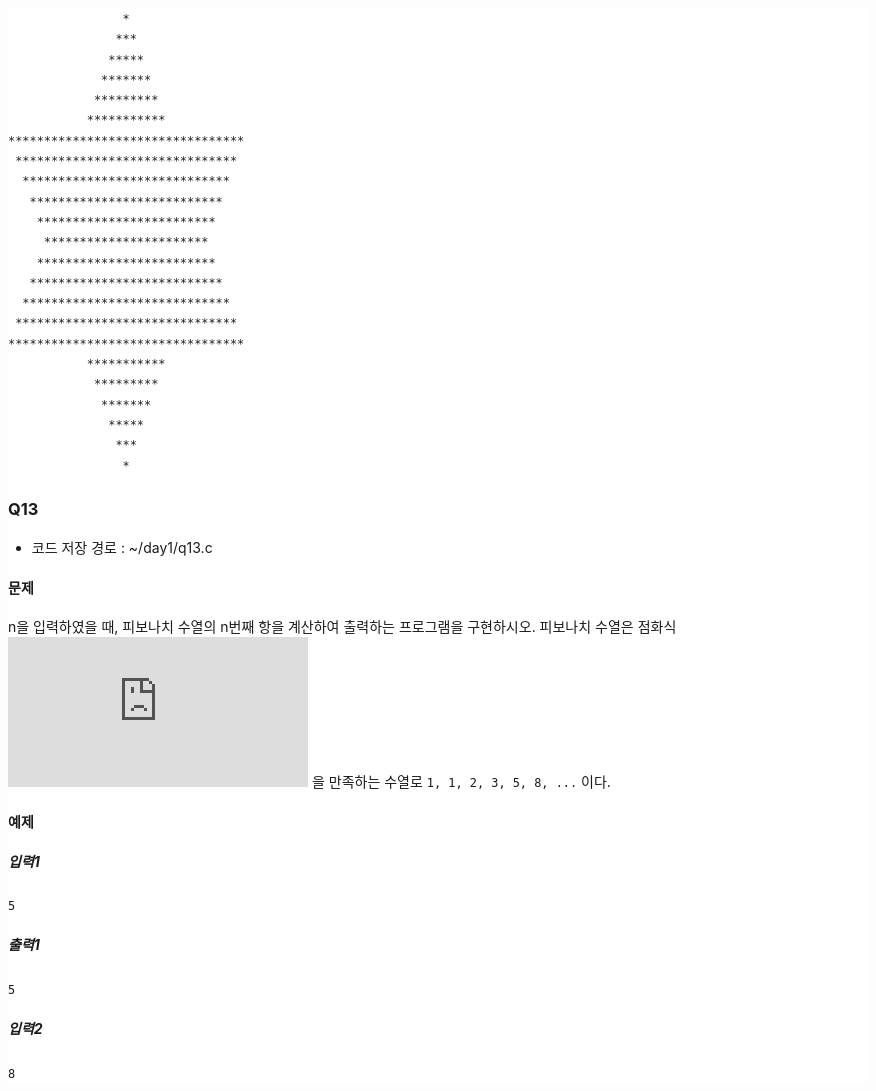 ```text
                *
               ***
              *****
             *******
            *********
           ***********
*********************************
 *******************************
  *****************************
   ***************************
    *************************
     ***********************
    *************************
   ***************************
  *****************************
 *******************************
*********************************
           ***********
            *********
             *******
              *****
               ***
                *
```

### Q13

* 코드 저장 경로 : ~/day1/q13.c

#### 문제

n을 입력하였을 때, 피보나치 수열의 n번째 항을 계산하여 출력하는 프로그램을 구현하시오. 피보나치 수열은 점화식 ![eq](https://latex.codecogs.com/png.latex?%5Cinline%20%5Cdpi%7B100%7D%20a_%7Bn&plus;2%7D%20%3D%20a_%7Bn&plus;1%7D%20&plus;%20a_%7Bn%7D%20%28n%20%5Cin%20%5Cmathbb%7BN%7D%2C%20a_%7B1%7D%20%3D%20a_%7B2%7D%20%3D%201%29) 을 만족하는 수열로 `1, 1, 2, 3, 5, 8, ...` 이다.

#### 예제

##### 입력1

```text
5
```

##### 출력1

```text
5
```

##### 입력2

```text
8
```
